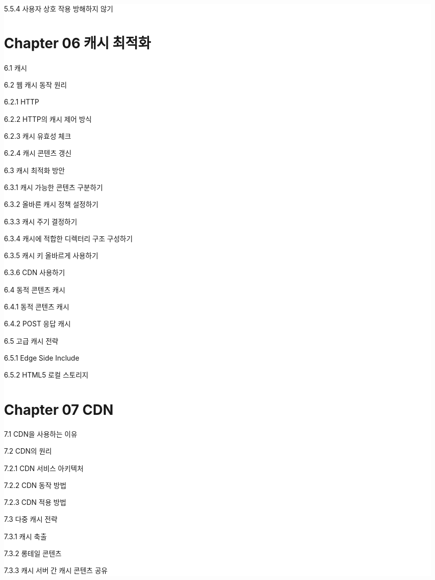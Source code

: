 5.5.4 사용자 상호 작용 방해하지 않기

# Chapter 06 캐시 최적화

6.1 캐시

6.2 웹 캐시 동작 원리

6.2.1 HTTP

6.2.2 HTTP의 캐시 제어 방식

6.2.3 캐시 유효성 체크

6.2.4 캐시 콘텐츠 갱신

6.3 캐시 최적화 방안

6.3.1 캐시 가능한 콘텐츠 구분하기

6.3.2 올바른 캐시 정책 설정하기

6.3.3 캐시 주기 결정하기

6.3.4 캐시에 적합한 디렉터리 구조 구성하기

6.3.5 캐시 키 올바르게 사용하기

6.3.6 CDN 사용하기

6.4 동적 콘텐츠 캐시

6.4.1 동적 콘텐츠 캐시

6.4.2 POST 응답 캐시

6.5 고급 캐시 전략

6.5.1 Edge Side Include

6.5.2 HTML5 로컬 스토리지

# Chapter 07 CDN

7.1 CDN을 사용하는 이유

7.2 CDN의 원리

7.2.1 CDN 서비스 아키텍처

7.2.2 CDN 동작 방법

7.2.3 CDN 적용 방법

7.3 다중 캐시 전략

7.3.1 캐시 축출

7.3.2 롱테일 콘텐츠

7.3.3 캐시 서버 간 캐시 콘텐츠 공유
